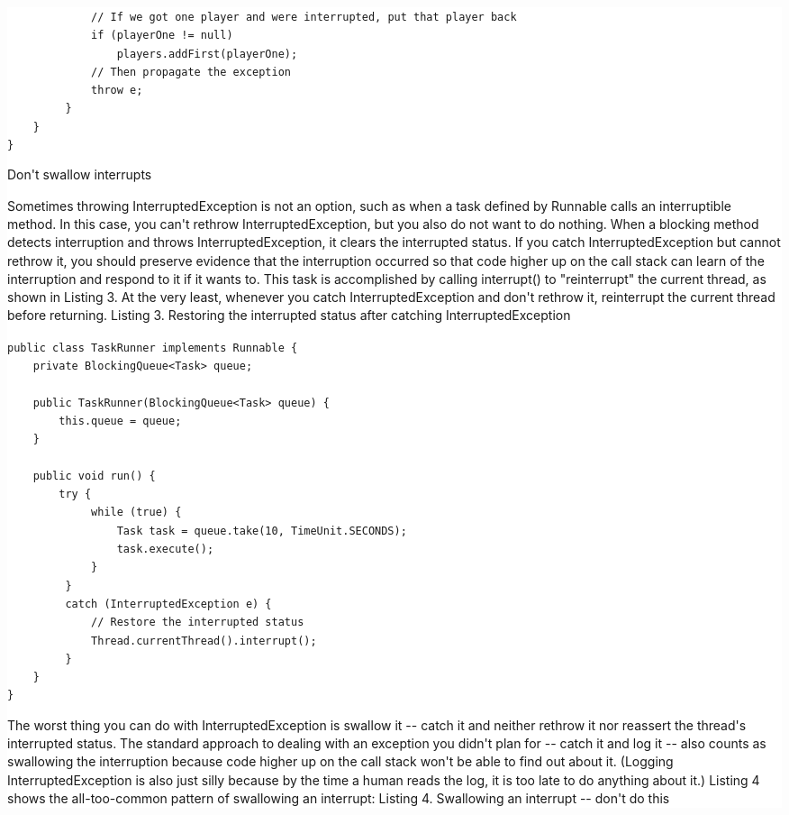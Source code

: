 ```
             // If we got one player and were interrupted, put that player back
             if (playerOne != null)
                 players.addFirst(playerOne);
             // Then propagate the exception
             throw e;
         }
    }
}
```
Don't swallow interrupts

 Sometimes throwing InterruptedException is not an option,                such as when a task defined by Runnable calls an                interruptible method. In this case, you can't rethrow                InterruptedException, but you also do not want to do nothing.                When a blocking method detects interruption and throws                InterruptedException, it clears the interrupted status. If                you catch InterruptedException but cannot rethrow it, you                should preserve evidence that the interruption occurred so that code                higher up on the call stack can learn of the interruption and respond to                it if it wants to. This task is accomplished by calling                interrupt() to "reinterrupt" the current thread, as shown in                Listing 3. At the very least, whenever you catch                InterruptedException and don't rethrow it, reinterrupt the                current thread before returning. 
Listing 3. Restoring the interrupted                    status after catching                InterruptedException
```
public class TaskRunner implements Runnable {
    private BlockingQueue<Task> queue;

    public TaskRunner(BlockingQueue<Task> queue) { 
        this.queue = queue; 
    }

    public void run() { 
        try {
             while (true) {
                 Task task = queue.take(10, TimeUnit.SECONDS);
                 task.execute();
             }
         }
         catch (InterruptedException e) { 
             // Restore the interrupted status
             Thread.currentThread().interrupt();
         }
    }
}
```
 The worst thing you can do with InterruptedException is                swallow it -- catch it and neither rethrow it nor reassert the thread's                interrupted status. The standard approach to dealing with an exception you                didn't plan for -- catch it and log it -- also counts as swallowing the                interruption because code higher up on the call stack won't be able to                find out about it. (Logging InterruptedException is also just                silly because by the time a human reads the log, it is too late to do                anything about it.) Listing 4 shows the all-too-common pattern of                swallowing an interrupt: 
Listing 4. Swallowing an interrupt --                    don't do                this
